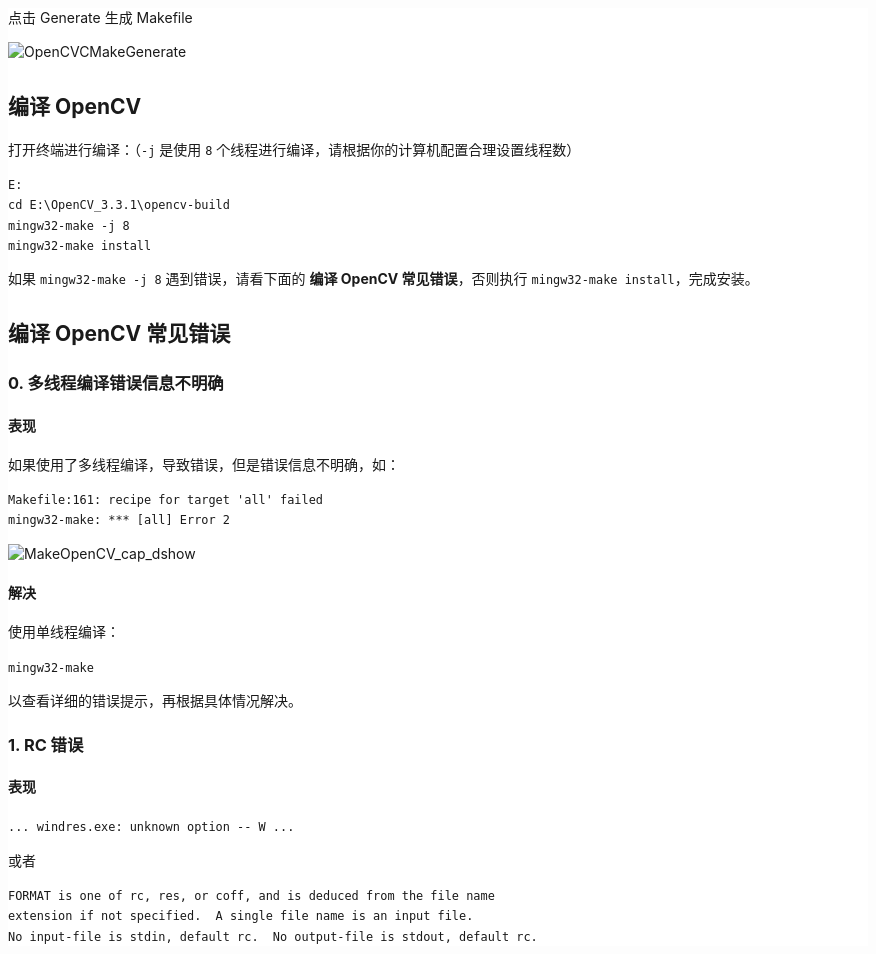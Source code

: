 点击 Generate 生成 Makefile

![OpenCVCMakeGenerate](http://huihut-img.oss-cn-shenzhen.aliyuncs.com/OpenCVCMakeGenerate.png)

## 编译 OpenCV

打开终端进行编译：（`-j` 是使用 `8` 个线程进行编译，请根据你的计算机配置合理设置线程数）

```
E:
cd E:\OpenCV_3.3.1\opencv-build
mingw32-make -j 8
mingw32-make install
```

如果 `mingw32-make -j 8` 遇到错误，请看下面的  **编译 OpenCV 常见错误**，否则执行 `mingw32-make install`，完成安装。

## 编译 OpenCV 常见错误

### 0. 多线程编译错误信息不明确

#### 表现

如果使用了多线程编译，导致错误，但是错误信息不明确，如：

```
Makefile:161: recipe for target 'all' failed
mingw32-make: *** [all] Error 2
```

![MakeOpenCV_cap_dshow](http://huihut-img.oss-cn-shenzhen.aliyuncs.com/MakeOpenCV_cap_dshow.png)

#### 解决

使用单线程编译：

```
mingw32-make
```

以查看详细的错误提示，再根据具体情况解决。


### 1. RC 错误

#### 表现

```
... windres.exe: unknown option -- W ...
```

或者

```
FORMAT is one of rc, res, or coff, and is deduced from the file name
extension if not specified.  A single file name is an input file.
No input-file is stdin, default rc.  No output-file is stdout, default rc.
```
